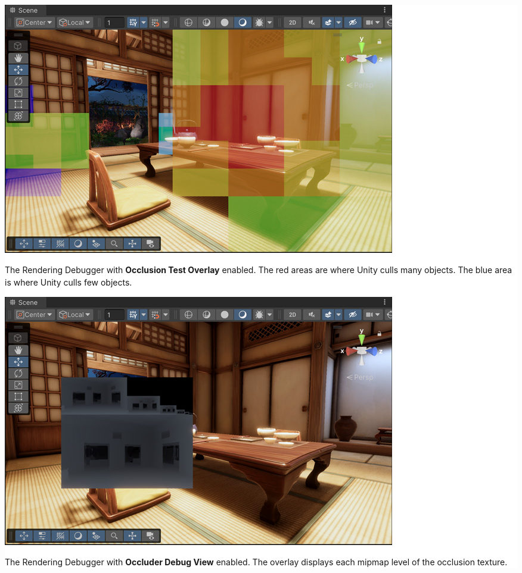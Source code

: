 ![The Rendering Debugger with Occlusion Test Overlay enabled. The red areas are where Unity culls many objects. The blue area is where Unity culls few objects.](Images/renderingdebugger-gpuculling-heatmap.jpg)

The Rendering Debugger with **Occlusion Test Overlay** enabled. The red areas are where Unity culls many objects. The blue area is where Unity culls few objects.

![The Rendering Debugger with **Occluder Debug View** enabled. The overlay displays each mipmap level of the occlusion texture.](Images/renderingdebugger-gpuculling-overlay.jpg)

The Rendering Debugger with **Occluder Debug View** enabled. The overlay displays each mipmap level of the occlusion texture.
